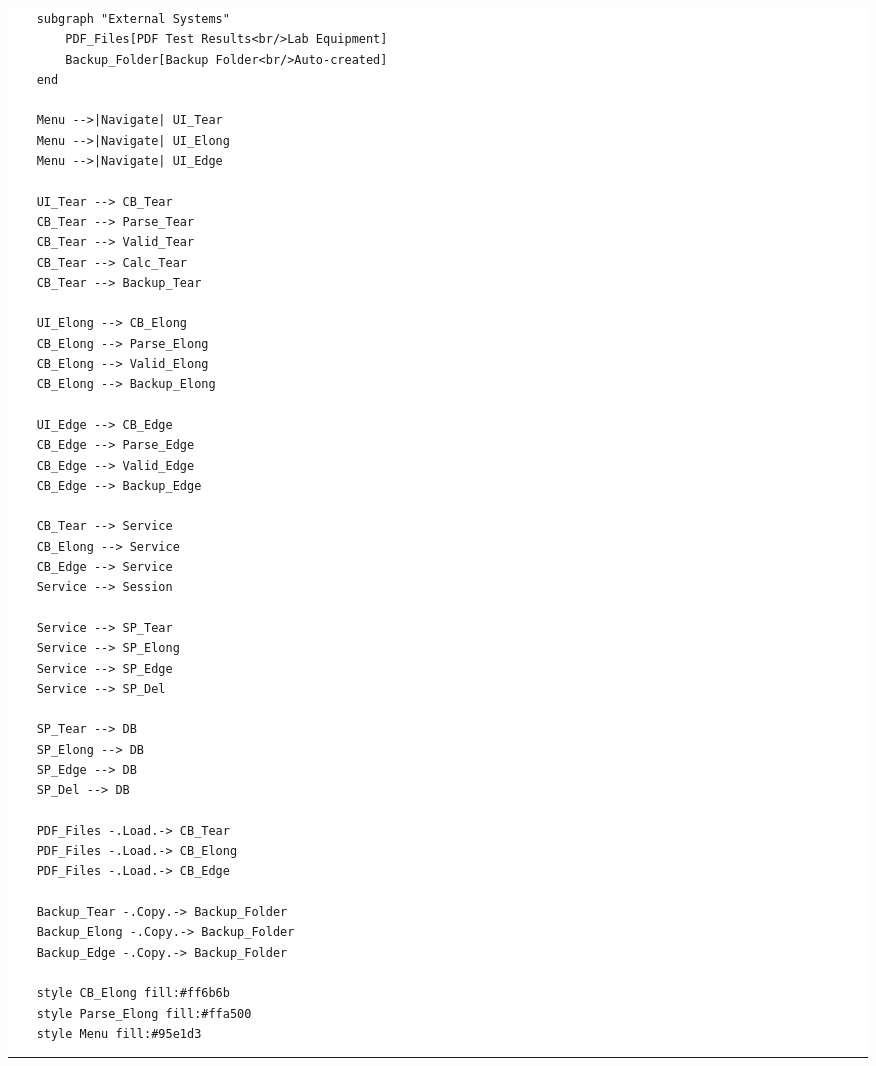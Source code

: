 ```mermaid
    subgraph "External Systems"
        PDF_Files[PDF Test Results<br/>Lab Equipment]
        Backup_Folder[Backup Folder<br/>Auto-created]
    end

    Menu -->|Navigate| UI_Tear
    Menu -->|Navigate| UI_Elong
    Menu -->|Navigate| UI_Edge

    UI_Tear --> CB_Tear
    CB_Tear --> Parse_Tear
    CB_Tear --> Valid_Tear
    CB_Tear --> Calc_Tear
    CB_Tear --> Backup_Tear

    UI_Elong --> CB_Elong
    CB_Elong --> Parse_Elong
    CB_Elong --> Valid_Elong
    CB_Elong --> Backup_Elong

    UI_Edge --> CB_Edge
    CB_Edge --> Parse_Edge
    CB_Edge --> Valid_Edge
    CB_Edge --> Backup_Edge

    CB_Tear --> Service
    CB_Elong --> Service
    CB_Edge --> Service
    Service --> Session

    Service --> SP_Tear
    Service --> SP_Elong
    Service --> SP_Edge
    Service --> SP_Del

    SP_Tear --> DB
    SP_Elong --> DB
    SP_Edge --> DB
    SP_Del --> DB

    PDF_Files -.Load.-> CB_Tear
    PDF_Files -.Load.-> CB_Elong
    PDF_Files -.Load.-> CB_Edge

    Backup_Tear -.Copy.-> Backup_Folder
    Backup_Elong -.Copy.-> Backup_Folder
    Backup_Edge -.Copy.-> Backup_Folder

    style CB_Elong fill:#ff6b6b
    style Parse_Elong fill:#ffa500
    style Menu fill:#95e1d3
```

---